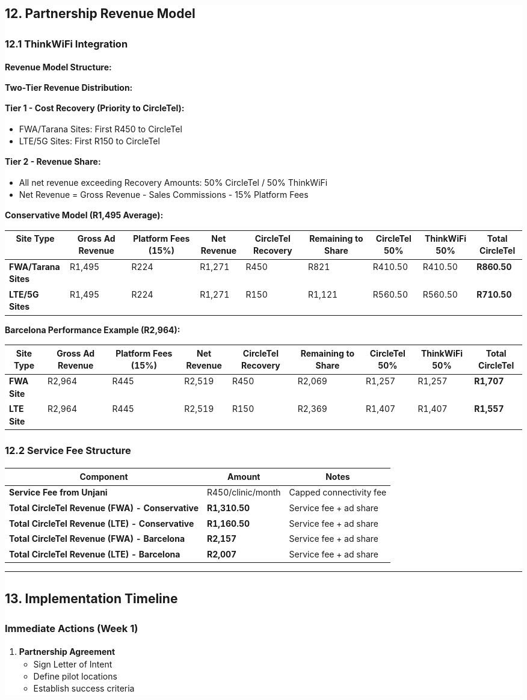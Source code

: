 
## 12. Partnership Revenue Model

### 12.1 ThinkWiFi Integration

**Revenue Model Structure:**

**Two-Tier Revenue Distribution:**

**Tier 1 - Cost Recovery (Priority to CircleTel):**
- FWA/Tarana Sites: First R450 to CircleTel
- LTE/5G Sites: First R150 to CircleTel

**Tier 2 - Revenue Share:**
- All net revenue exceeding Recovery Amounts: 50% CircleTel / 50% ThinkWiFi
- Net Revenue = Gross Revenue - Sales Commissions - 15% Platform Fees

**Conservative Model (R1,495 Average):**

| Site Type | Gross Ad Revenue | Platform Fees (15%) | Net Revenue | CircleTel Recovery | Remaining to Share | CircleTel 50% | ThinkWiFi 50% | Total CircleTel |
|-----------|-----------------|---------------------|-------------|-------------------|-------------------|----------------|----------------|------------------|
| **FWA/Tarana Sites** | R1,495 | R224 | R1,271 | R450 | R821 | R410.50 | R410.50 | **R860.50** |
| **LTE/5G Sites** | R1,495 | R224 | R1,271 | R150 | R1,121 | R560.50 | R560.50 | **R710.50** |

**Barcelona Performance Example (R2,964):**

| Site Type | Gross Ad Revenue | Platform Fees (15%) | Net Revenue | CircleTel Recovery | Remaining to Share | CircleTel 50% | ThinkWiFi 50% | Total CircleTel |
|-----------|-----------------|---------------------|-------------|-------------------|-------------------|----------------|----------------|------------------|
| **FWA Site** | R2,964 | R445 | R2,519 | R450 | R2,069 | R1,257 | R1,257 | **R1,707** |
| **LTE Site** | R2,964 | R445 | R2,519 | R150 | R2,369 | R1,407 | R1,407 | **R1,557** |

### 12.2 Service Fee Structure

| Component | Amount | Notes |
|-----------|--------|-------|
| **Service Fee from Unjani** | R450/clinic/month | Capped connectivity fee |
| **Total CircleTel Revenue (FWA) - Conservative** | **R1,310.50** | Service fee + ad share |
| **Total CircleTel Revenue (LTE) - Conservative** | **R1,160.50** | Service fee + ad share |
| **Total CircleTel Revenue (FWA) - Barcelona** | **R2,157** | Service fee + ad share |
| **Total CircleTel Revenue (LTE) - Barcelona** | **R2,007** | Service fee + ad share |

---

## 13. Implementation Timeline

### Immediate Actions (Week 1)

1. **Partnership Agreement**
   - Sign Letter of Intent
   - Define pilot locations
   - Establish success criteria
